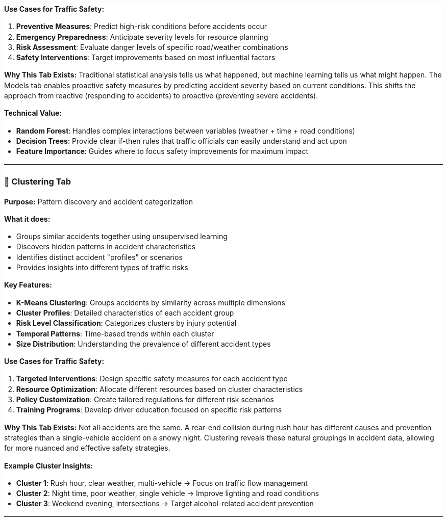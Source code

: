 **Use Cases for Traffic Safety:**
1. **Preventive Measures**: Predict high-risk conditions before accidents occur
2. **Emergency Preparedness**: Anticipate severity levels for resource planning  
3. **Risk Assessment**: Evaluate danger levels of specific road/weather combinations
4. **Safety Interventions**: Target improvements based on most influential factors

**Why This Tab Exists:**
Traditional statistical analysis tells us what happened, but machine learning tells us what might happen. The Models tab enables proactive safety measures by predicting accident severity based on current conditions. This shifts the approach from reactive (responding to accidents) to proactive (preventing severe accidents).

**Technical Value:**
- **Random Forest**: Handles complex interactions between variables (weather + time + road conditions)
- **Decision Trees**: Provide clear if-then rules that traffic officials can easily understand and act upon
- **Feature Importance**: Guides where to focus safety improvements for maximum impact

---

### 🎯 Clustering Tab

**Purpose:** Pattern discovery and accident categorization

**What it does:**
- Groups similar accidents together using unsupervised learning
- Discovers hidden patterns in accident characteristics
- Identifies distinct accident "profiles" or scenarios
- Provides insights into different types of traffic risks

**Key Features:**
- **K-Means Clustering**: Groups accidents by similarity across multiple dimensions
- **Cluster Profiles**: Detailed characteristics of each accident group
- **Risk Level Classification**: Categorizes clusters by injury potential
- **Temporal Patterns**: Time-based trends within each cluster
- **Size Distribution**: Understanding the prevalence of different accident types

**Use Cases for Traffic Safety:**
1. **Targeted Interventions**: Design specific safety measures for each accident type
2. **Resource Optimization**: Allocate different resources based on cluster characteristics
3. **Policy Customization**: Create tailored regulations for different risk scenarios
4. **Training Programs**: Develop driver education focused on specific risk patterns

**Why This Tab Exists:**
Not all accidents are the same. A rear-end collision during rush hour has different causes and prevention strategies than a single-vehicle accident on a snowy night. Clustering reveals these natural groupings in accident data, allowing for more nuanced and effective safety strategies.

**Example Cluster Insights:**
- **Cluster 1**: Rush hour, clear weather, multi-vehicle → Focus on traffic flow management
- **Cluster 2**: Night time, poor weather, single vehicle → Improve lighting and road conditions
- **Cluster 3**: Weekend evening, intersections → Target alcohol-related accident prevention

---
